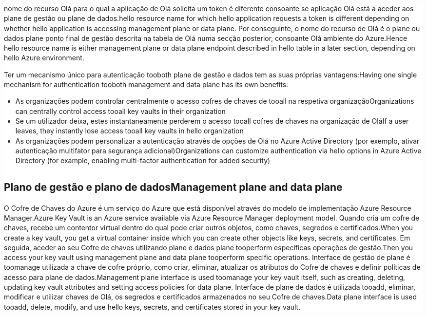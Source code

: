 <span data-ttu-id="68bb6-138">nome do recurso Olá para o qual a aplicação de Olá solicita um token é diferente consoante se aplicação Olá está a aceder aos plane de gestão ou plane de dados.</span><span class="sxs-lookup"><span data-stu-id="68bb6-138">hello resource name for which hello application requests a token is different depending on whether hello application is accessing management plane or data plane.</span></span> <span data-ttu-id="68bb6-139">Por conseguinte, o nome do recurso de Olá é o plane ou dados plane ponto final de gestão descrita na tabela de Olá numa secção posterior, consoante Olá ambiente do Azure.</span><span class="sxs-lookup"><span data-stu-id="68bb6-139">Hence hello resource name is either management plane or data plane endpoint described in hello table in a later section, depending on hello Azure environment.</span></span>

<span data-ttu-id="68bb6-140">Ter um mecanismo único para autenticação tooboth plane de gestão e dados tem as suas próprias vantagens:</span><span class="sxs-lookup"><span data-stu-id="68bb6-140">Having one single mechanism for authentication tooboth management and data plane has its own benefits:</span></span>

* <span data-ttu-id="68bb6-141">As organizações podem controlar centralmente o acesso cofres de chaves de tooall na respetiva organização</span><span class="sxs-lookup"><span data-stu-id="68bb6-141">Organizations can centrally control access tooall key vaults in their organization</span></span>
* <span data-ttu-id="68bb6-142">Se um utilizador deixa, estes instantaneamente perderem o acesso tooall cofres de chaves na organização de Olá</span><span class="sxs-lookup"><span data-stu-id="68bb6-142">If a user leaves, they instantly lose access tooall key vaults in hello organization</span></span>
* <span data-ttu-id="68bb6-143">As organizações podem personalizar a autenticação através de opções de Olá no Azure Active Directory (por exemplo, ativar autenticação multifator para segurança adicional)</span><span class="sxs-lookup"><span data-stu-id="68bb6-143">Organizations can customize authentication via hello options in Azure Active Directory (for example, enabling multi-factor authentication for added security)</span></span>

## <a name="management-plane-and-data-plane"></a><span data-ttu-id="68bb6-144">Plano de gestão e plano de dados</span><span class="sxs-lookup"><span data-stu-id="68bb6-144">Management plane and data plane</span></span>
<span data-ttu-id="68bb6-145">O Cofre de Chaves do Azure é um serviço do Azure que está disponível através do modelo de implementação Azure Resource Manager.</span><span class="sxs-lookup"><span data-stu-id="68bb6-145">Azure Key Vault is an Azure service available via Azure Resource Manager deployment model.</span></span> <span data-ttu-id="68bb6-146">Quando cria um cofre de chaves, recebe um contentor virtual dentro do qual pode criar outros objetos, como chaves, segredos e certificados.</span><span class="sxs-lookup"><span data-stu-id="68bb6-146">When you create a key vault, you get a virtual container inside which you can create other objects like keys, secrets, and certificates.</span></span> <span data-ttu-id="68bb6-147">Em seguida, aceder ao seu Cofre de chaves utilizando plane e dados plane tooperform específicas operações de gestão.</span><span class="sxs-lookup"><span data-stu-id="68bb6-147">Then you access your key vault using management plane and data plane tooperform specific operations.</span></span> <span data-ttu-id="68bb6-148">Interface de gestão de plane é toomanage utilizada a chave de cofre próprio, como criar, eliminar, atualizar os atributos do Cofre de chaves e definir políticas de acesso para plane de dados.</span><span class="sxs-lookup"><span data-stu-id="68bb6-148">Management plane interface is used toomanage your key vault itself, such as creating, deleting, updating key vault attributes and setting access policies for data plane.</span></span> <span data-ttu-id="68bb6-149">Interface de plane de dados é utilizada tooadd, eliminar, modificar e utilizar chaves de Olá, os segredos e certificados armazenados no seu Cofre de chaves.</span><span class="sxs-lookup"><span data-stu-id="68bb6-149">Data plane interface is used tooadd, delete, modify, and use hello keys, secrets, and certificates stored in your key vault.</span></span>
